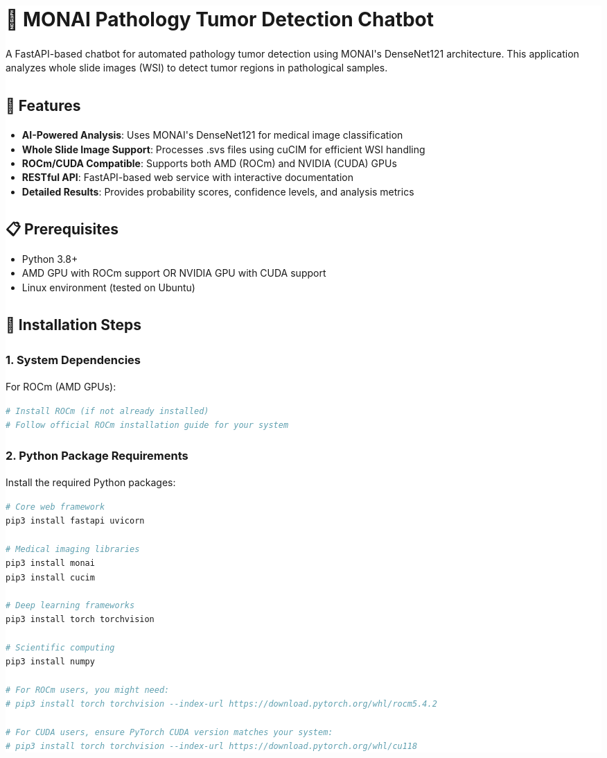 # 🔬 MONAI Pathology Tumor Detection Chatbot

A FastAPI-based chatbot for automated pathology tumor detection using MONAI's DenseNet121 architecture. This application analyzes whole slide images (WSI) to detect tumor regions in pathological samples.

## 🏥 Features

- **AI-Powered Analysis**: Uses MONAI's DenseNet121 for medical image classification
- **Whole Slide Image Support**: Processes .svs files using cuCIM for efficient WSI handling
- **ROCm/CUDA Compatible**: Supports both AMD (ROCm) and NVIDIA (CUDA) GPUs
- **RESTful API**: FastAPI-based web service with interactive documentation
- **Detailed Results**: Provides probability scores, confidence levels, and analysis metrics

## 📋 Prerequisites

- Python 3.8+
- AMD GPU with ROCm support OR NVIDIA GPU with CUDA support
- Linux environment (tested on Ubuntu)

## 🚀 Installation Steps

### 1. System Dependencies

For ROCm (AMD GPUs):
```bash
# Install ROCm (if not already installed)
# Follow official ROCm installation guide for your system
```

### 2. Python Package Requirements

Install the required Python packages:

```bash
# Core web framework
pip3 install fastapi uvicorn

# Medical imaging libraries
pip3 install monai
pip3 install cucim

# Deep learning frameworks
pip3 install torch torchvision

# Scientific computing
pip3 install numpy

# For ROCm users, you might need:
# pip3 install torch torchvision --index-url https://download.pytorch.org/whl/rocm5.4.2

# For CUDA users, ensure PyTorch CUDA version matches your system:
# pip3 install torch torchvision --index-url https://download.pytorch.org/whl/cu118
```
